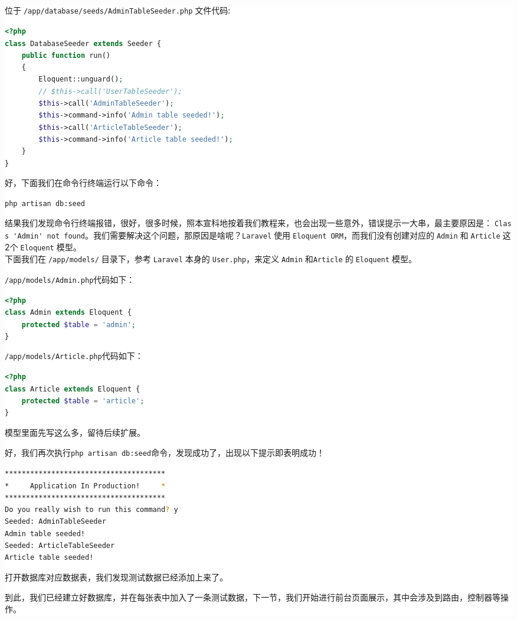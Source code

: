 位于 `/app/database/seeds/AdminTableSeeder.php` 文件代码: 

```php
<?php
class DatabaseSeeder extends Seeder {
	public function run()
	{
		Eloquent::unguard();
		// $this->call('UserTableSeeder');
		$this->call('AdminTableSeeder');
		$this->command->info('Admin table seeded!');
		$this->call('ArticleTableSeeder');
		$this->command->info('Article table seeded!');
	}
}
```

好，下面我们在命令行终端运行以下命令：

```bash
php artisan db:seed
```

结果我们发现命令行终端报错，很好，很多时候，照本宣科地按着我们教程来，也会出现一些意外，错误提示一大串，最主要原因是： `Class 'Admin' not found`。我们需要解决这个问题，那原因是啥呢？`Laravel` 使用 `Eloquent ORM`，而我们没有创建对应的 `Admin` 和 `Article` 这2个 `Eloquent` 模型。  
下面我们在 `/app/models/` 目录下，参考 `Laravel` 本身的 `User.php`，来定义 `Admin` 和`Article` 的 `Eloquent` 模型。

`/app/models/Admin.php`代码如下：

```php
<?php
class Admin extends Eloquent {
	protected $table = 'admin';
}
```

`/app/models/Article.php`代码如下：

```php
<?php
class Article extends Eloquent {
	protected $table = 'article';
}
```

模型里面先写这么多，留待后续扩展。

好，我们再次执行`php artisan db:seed`命令，发现成功了，出现以下提示即表明成功！

```bash
**************************************
*     Application In Production!     *
**************************************
Do you really wish to run this command? y
Seeded: AdminTableSeeder
Admin table seeded!
Seeded: ArticleTableSeeder
Article table seeded!
```
打开数据库对应数据表，我们发现测试数据已经添加上来了。

到此，我们已经建立好数据库，并在每张表中加入了一条测试数据，下一节，我们开始进行前台页面展示，其中会涉及到路由，控制器等操作。